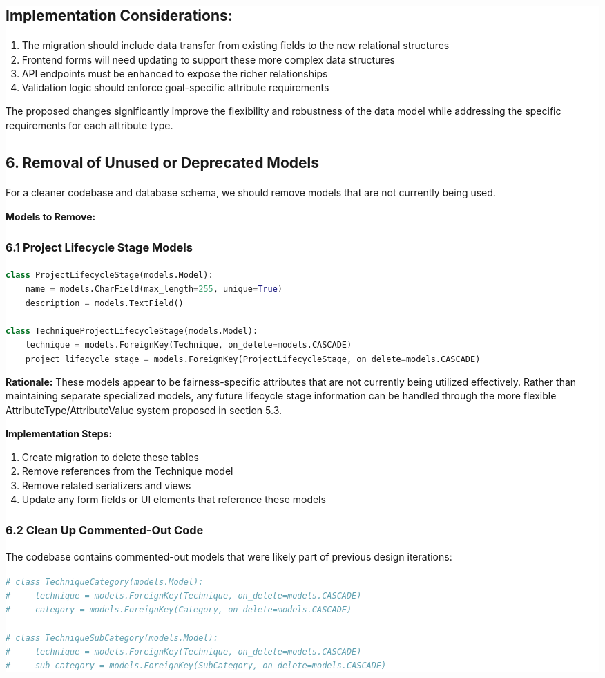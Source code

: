 ## Implementation Considerations:

1. The migration should include data transfer from existing fields to the new relational structures
2. Frontend forms will need updating to support these more complex data structures
3. API endpoints must be enhanced to expose the richer relationships
4. Validation logic should enforce goal-specific attribute requirements

The proposed changes significantly improve the flexibility and robustness of the data model while addressing the specific requirements for each attribute type.

## 6. Removal of Unused or Deprecated Models

For a cleaner codebase and database schema, we should remove models that are not currently being used.

**Models to Remove:**

### 6.1 Project Lifecycle Stage Models

```python
class ProjectLifecycleStage(models.Model):
    name = models.CharField(max_length=255, unique=True)
    description = models.TextField()

class TechniqueProjectLifecycleStage(models.Model):
    technique = models.ForeignKey(Technique, on_delete=models.CASCADE)
    project_lifecycle_stage = models.ForeignKey(ProjectLifecycleStage, on_delete=models.CASCADE)
```

**Rationale:**
These models appear to be fairness-specific attributes that are not currently being utilized effectively. Rather than maintaining separate specialized models, any future lifecycle stage information can be handled through the more flexible AttributeType/AttributeValue system proposed in section 5.3.

**Implementation Steps:**
1. Create migration to delete these tables
2. Remove references from the Technique model
3. Remove related serializers and views
4. Update any form fields or UI elements that reference these models

### 6.2 Clean Up Commented-Out Code

The codebase contains commented-out models that were likely part of previous design iterations:

```python
# class TechniqueCategory(models.Model):
#     technique = models.ForeignKey(Technique, on_delete=models.CASCADE)
#     category = models.ForeignKey(Category, on_delete=models.CASCADE)

# class TechniqueSubCategory(models.Model):
#     technique = models.ForeignKey(Technique, on_delete=models.CASCADE)
#     sub_category = models.ForeignKey(SubCategory, on_delete=models.CASCADE)
```
